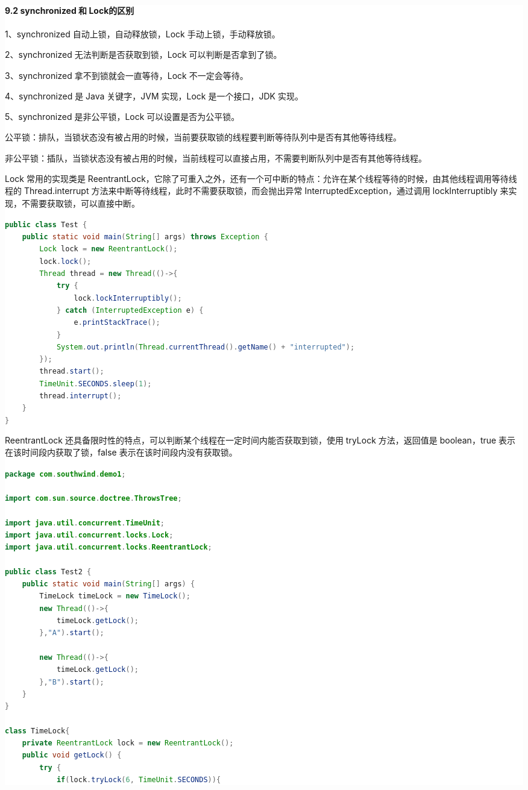 #### 9.2 synchronized 和 Lock的区别

1、synchronized 自动上锁，自动释放锁，Lock 手动上锁，手动释放锁。

2、synchronized 无法判断是否获取到锁，Lock 可以判断是否拿到了锁。

3、synchronized 拿不到锁就会一直等待，Lock 不一定会等待。

4、synchronized 是 Java 关键字，JVM 实现，Lock 是一个接口，JDK 实现。

5、synchronized 是非公平锁，Lock 可以设置是否为公平锁。

公平锁：排队，当锁状态没有被占用的时候，当前要获取锁的线程要判断等待队列中是否有其他等待线程。

非公平锁：插队，当锁状态没有被占用的时候，当前线程可以直接占用，不需要判断队列中是否有其他等待线程。

Lock 常用的实现类是 ReentrantLock，它除了可重入之外，还有一个可中断的特点：允许在某个线程等待的时候，由其他线程调用等待线程的 Thread.interrupt 方法来中断等待线程，此时不需要获取锁，而会抛出异常 InterruptedException，通过调用 lockInterruptibly 来实现，不需要获取锁，可以直接中断。

```java
public class Test {
    public static void main(String[] args) throws Exception {
        Lock lock = new ReentrantLock();
        lock.lock();
        Thread thread = new Thread(()->{
            try {
                lock.lockInterruptibly();
            } catch (InterruptedException e) {
                e.printStackTrace();
            }
            System.out.println(Thread.currentThread().getName() + "interrupted");
        });
        thread.start();
        TimeUnit.SECONDS.sleep(1);
        thread.interrupt();
    }
}
```

ReentrantLock 还具备限时性的特点，可以判断某个线程在一定时间内能否获取到锁，使用 tryLock 方法，返回值是 boolean，true 表示在该时间段内获取了锁，false 表示在该时间段内没有获取锁。

```java
package com.southwind.demo1;

import com.sun.source.doctree.ThrowsTree;

import java.util.concurrent.TimeUnit;
import java.util.concurrent.locks.Lock;
import java.util.concurrent.locks.ReentrantLock;

public class Test2 {
    public static void main(String[] args) {
        TimeLock timeLock = new TimeLock();
        new Thread(()->{
            timeLock.getLock();
        },"A").start();

        new Thread(()->{
            timeLock.getLock();
        },"B").start();
    }
}

class TimeLock{
    private ReentrantLock lock = new ReentrantLock();
    public void getLock() {
        try {
            if(lock.tryLock(6, TimeUnit.SECONDS)){
```